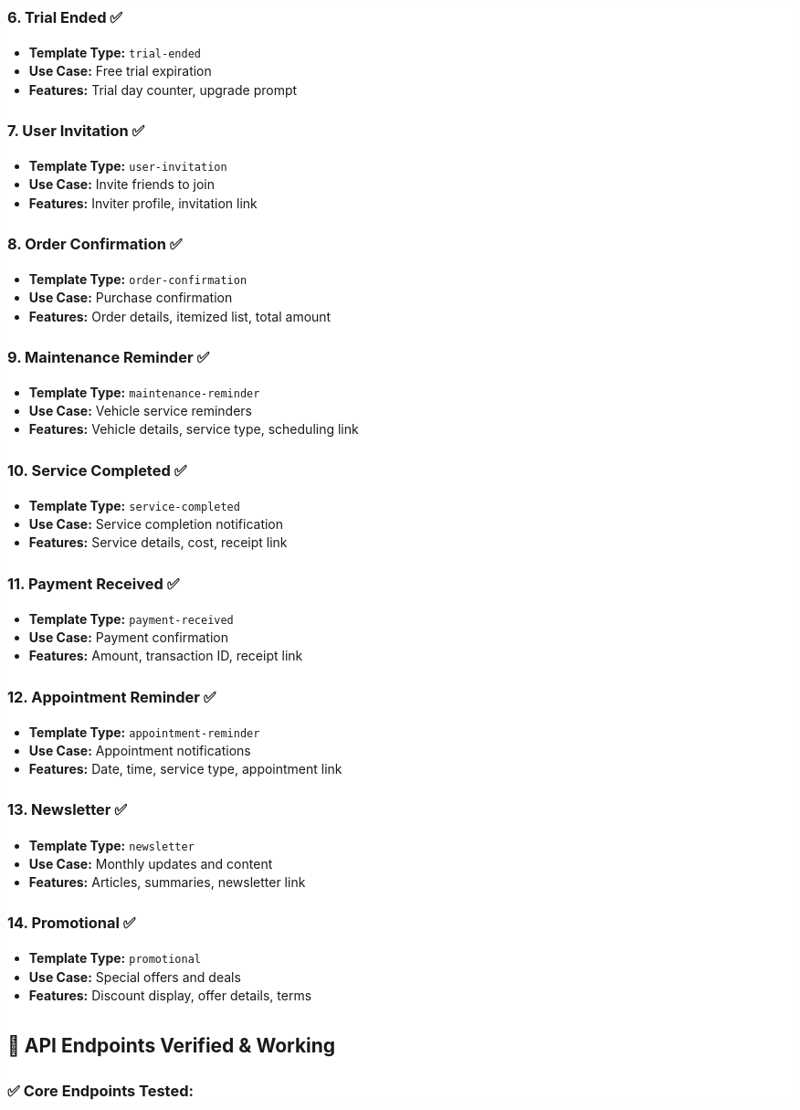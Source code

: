 ### 6. **Trial Ended** ✅
- **Template Type:** `trial-ended`
- **Use Case:** Free trial expiration
- **Features:** Trial day counter, upgrade prompt

### 7. **User Invitation** ✅
- **Template Type:** `user-invitation`
- **Use Case:** Invite friends to join
- **Features:** Inviter profile, invitation link

### 8. **Order Confirmation** ✅
- **Template Type:** `order-confirmation`
- **Use Case:** Purchase confirmation
- **Features:** Order details, itemized list, total amount

### 9. **Maintenance Reminder** ✅
- **Template Type:** `maintenance-reminder`
- **Use Case:** Vehicle service reminders
- **Features:** Vehicle details, service type, scheduling link

### 10. **Service Completed** ✅
- **Template Type:** `service-completed`
- **Use Case:** Service completion notification
- **Features:** Service details, cost, receipt link

### 11. **Payment Received** ✅
- **Template Type:** `payment-received`
- **Use Case:** Payment confirmation
- **Features:** Amount, transaction ID, receipt link

### 12. **Appointment Reminder** ✅
- **Template Type:** `appointment-reminder`
- **Use Case:** Appointment notifications
- **Features:** Date, time, service type, appointment link

### 13. **Newsletter** ✅
- **Template Type:** `newsletter`
- **Use Case:** Monthly updates and content
- **Features:** Articles, summaries, newsletter link

### 14. **Promotional** ✅
- **Template Type:** `promotional`
- **Use Case:** Special offers and deals
- **Features:** Discount display, offer details, terms

## 🚀 API Endpoints Verified & Working

### ✅ **Core Endpoints Tested:**
